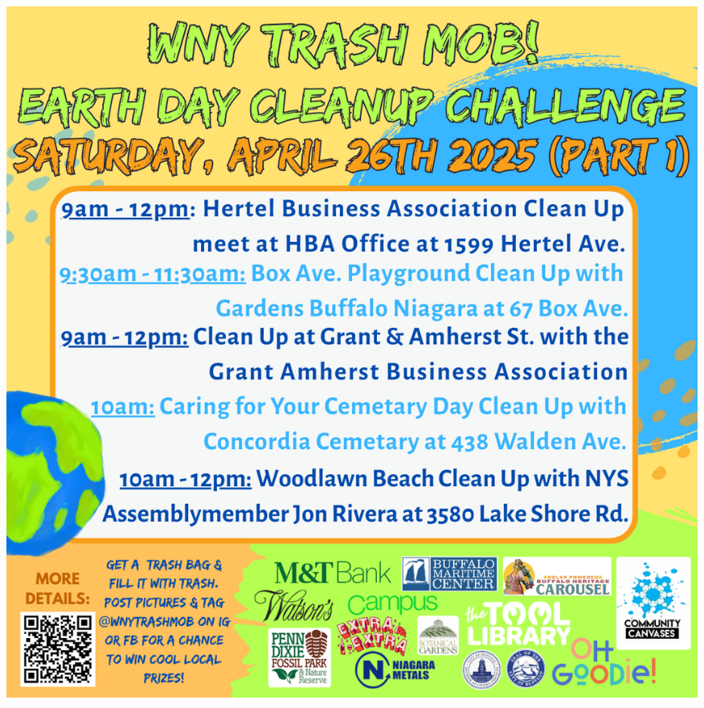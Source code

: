   <img src="/assets/images/posters/earthday20250426pt1.png" alt="Earth Day Clean Up Contest">
  <figcaption></figcaption>
</figure> 

<figure style="max-width: 540px" class="align-center">